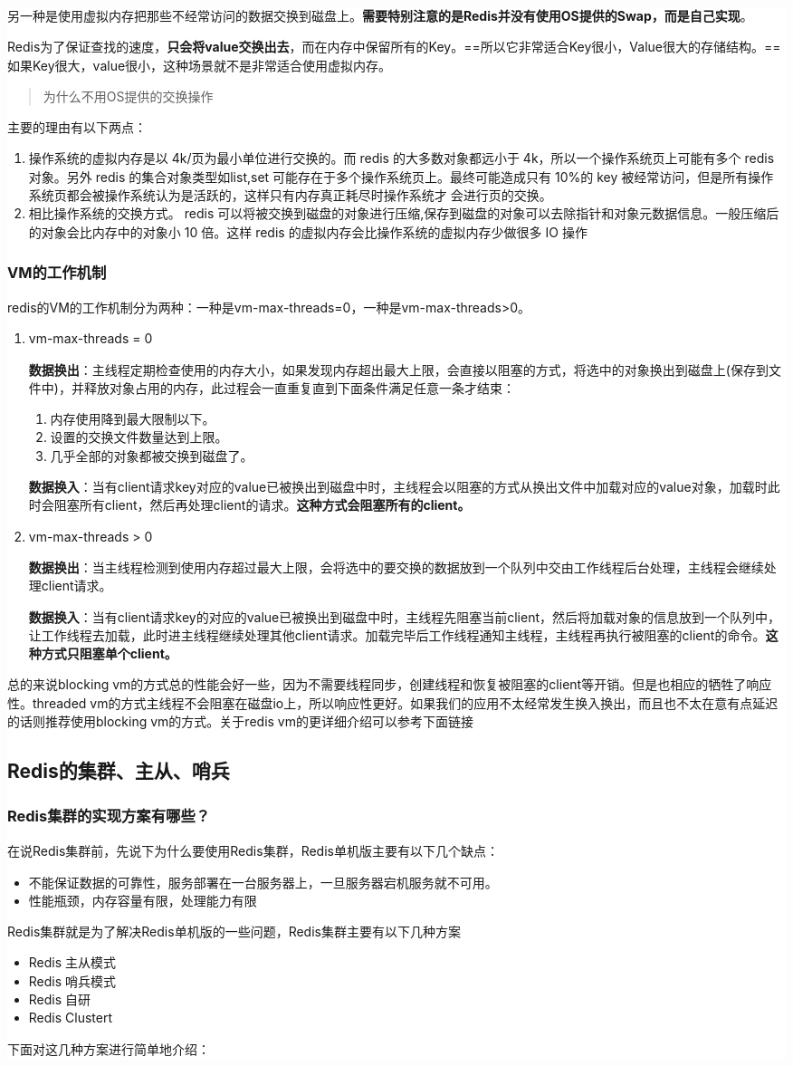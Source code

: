 另一种是使用虚拟内存把那些不经常访问的数据交换到磁盘上。**需要特别注意的是Redis并没有使用OS提供的Swap，而是自己实现**。

Redis为了保证查找的速度，**只会将value交换出去**，而在内存中保留所有的Key。==所以它非常适合Key很小，Value很大的存储结构。==如果Key很大，value很小，这种场景就不是非常适合使用虚拟内存。

> 为什么不用OS提供的交换操作

主要的理由有以下两点：

1. 操作系统的虚拟内存是以 4k/页为最小单位进行交换的。而 redis 的大多数对象都远小于 4k，所以一个操作系统页上可能有多个 redis 对象。另外 redis 的集合对象类型如list,set 可能存在于多个操作系统页上。最终可能造成只有 10%的 key 被经常访问，但是所有操作系统页都会被操作系统认为是活跃的，这样只有内存真正耗尽时操作系统才
   会进行页的交换。
2. 相比操作系统的交换方式。 redis 可以将被交换到磁盘的对象进行压缩,保存到磁盘的对象可以去除指针和对象元数据信息。一般压缩后的对象会比内存中的对象小 10 倍。这样 redis 的虚拟内存会比操作系统的虚拟内存少做很多 IO 操作

### VM的工作机制

redis的VM的工作机制分为两种：一种是vm-max-threads=0，一种是vm-max-threads>0。

1. vm-max-threads = 0

   **数据换出**：主线程定期检查使用的内存大小，如果发现内存超出最大上限，会直接以阻塞的方式，将选中的对象换出到磁盘上(保存到文件中)，并释放对象占用的内存，此过程会一直重复直到下面条件满足任意一条才结束：

   1. 内存使用降到最大限制以下。
   2. 设置的交换文件数量达到上限。
   3. 几乎全部的对象都被交换到磁盘了。

   **数据换入**：当有client请求key对应的value已被换出到磁盘中时，主线程会以阻塞的方式从换出文件中加载对应的value对象，加载时此时会阻塞所有client，然后再处理client的请求。**这种方式会阻塞所有的client。**

2. vm-max-threads > 0

   **数据换出**：当主线程检测到使用内存超过最大上限，会将选中的要交换的数据放到一个队列中交由工作线程后台处理，主线程会继续处理client请求。

   **数据换入**：当有client请求key的对应的value已被换出到磁盘中时，主线程先阻塞当前client，然后将加载对象的信息放到一个队列中，让工作线程去加载，此时进主线程继续处理其他client请求。加载完毕后工作线程通知主线程，主线程再执行被阻塞的client的命令。**这种方式只阻塞单个client。**

总的来说blocking vm的方式总的性能会好一些，因为不需要线程同步，创建线程和恢复被阻塞的client等开销。但是也相应的牺牲了响应性。threaded  vm的方式主线程不会阻塞在磁盘io上，所以响应性更好。如果我们的应用不太经常发生换入换出，而且也不太在意有点延迟的话则推荐使用blocking  vm的方式。关于redis vm的更详细介绍可以参考下面链接

## Redis的集群、主从、哨兵

### Redis集群的实现方案有哪些？

在说Redis集群前，先说下为什么要使用Redis集群，Redis单机版主要有以下几个缺点：

- 不能保证数据的可靠性，服务部署在一台服务器上，一旦服务器宕机服务就不可用。
- 性能瓶颈，内存容量有限，处理能力有限

Redis集群就是为了解决Redis单机版的一些问题，Redis集群主要有以下几种方案

- Redis 主从模式
- Redis 哨兵模式
- Redis 自研
- Redis Clustert

下面对这几种方案进行简单地介绍：
